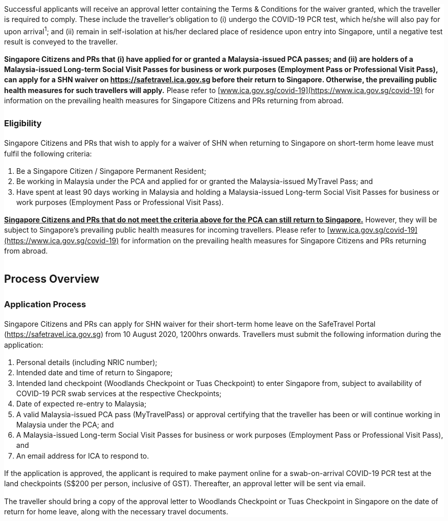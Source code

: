 Successful applicants will receive an approval letter containing the Terms & Conditions for the waiver granted, which the traveller is required to comply. These include the traveller’s obligation to (i) undergo the COVID-19 PCR test, which he/she will also pay for upon arrival<sup>1</sup>; and (ii) remain in self-isolation at his/her declared place of residence upon entry into Singapore, until a negative test result is conveyed to the traveller.

**Singapore Citizens and PRs that (i) have applied for or granted a Malaysia-issued PCA passes; and (ii) are holders of a Malaysia-issued Long-term Social Visit Passes for business or work purposes (Employment Pass or Professional Visit Pass), can apply for a SHN waiver on <https://safetravel.ica.gov.sg> before their return to Singapore. Otherwise, the prevailing public health measures for such travellers will apply.** Please refer to [www.ica.gov.sg/covid-19](https://www.ica.gov.sg/covid-19) for information on the prevailing health measures for Singapore Citizens and PRs returning from abroad.

### **Eligibility**

Singapore Citizens and PRs that wish to apply for a waiver of SHN when returning to Singapore on short-term home leave must fulfil the following criteria:
1. Be a Singapore Citizen / Singapore Permanent Resident;
2. Be working in Malaysia under the PCA and applied for or granted  the Malaysia-issued MyTravel Pass; and
3. Have spent at least 90 days working in Malaysia and holding a Malaysia-issued Long-term Social Visit Passes for business or work purposes (Employment Pass or Professional Visit Pass).

<b><u>Singapore Citizens and PRs that do not meet the criteria above for the PCA can still return to Singapore.</u></b> However, they will be subject to Singapore’s prevailing public health measures for incoming travellers. Please refer to [www.ica.gov.sg/covid-19](https://www.ica.gov.sg/covid-19) for information on the prevailing health measures for Singapore Citizens and PRs returning from abroad.

## **Process Overview**

### **Application Process**

Singapore Citizens and PRs can apply for SHN waiver for their short-term home leave on the SafeTravel Portal (<https://safetravel.ica.gov.sg>) from 10 August 2020, 1200hrs onwards. Travellers must submit the following information during the application:
1. Personal details (including NRIC number);
2. Intended date and time of return to Singapore;
3. Intended land checkpoint (Woodlands Checkpoint or Tuas Checkpoint) to enter Singapore from, subject to availability of COVID-19 PCR swab services at the respective Checkpoints;
4. Date of expected re-entry to Malaysia;
5. A valid Malaysia-issued PCA pass (MyTravelPass) or approval certifying that the traveller has been or will continue working in Malaysia under the PCA; and
6. A Malaysia-issued Long-term Social Visit Passes for business or work purposes (Employment Pass or Professional Visit Pass), and
7. An email address for ICA to respond to.

If the application is approved, the applicant is required to make payment online for a swab-on-arrival COVID-19 PCR test at the land checkpoints (S$200 per person, inclusive of GST). Thereafter, an approval letter will be sent via email.

The traveller should bring a copy of the approval letter to Woodlands Checkpoint or Tuas Checkpoint in Singapore on the date of return for home leave, along with the necessary travel documents.
